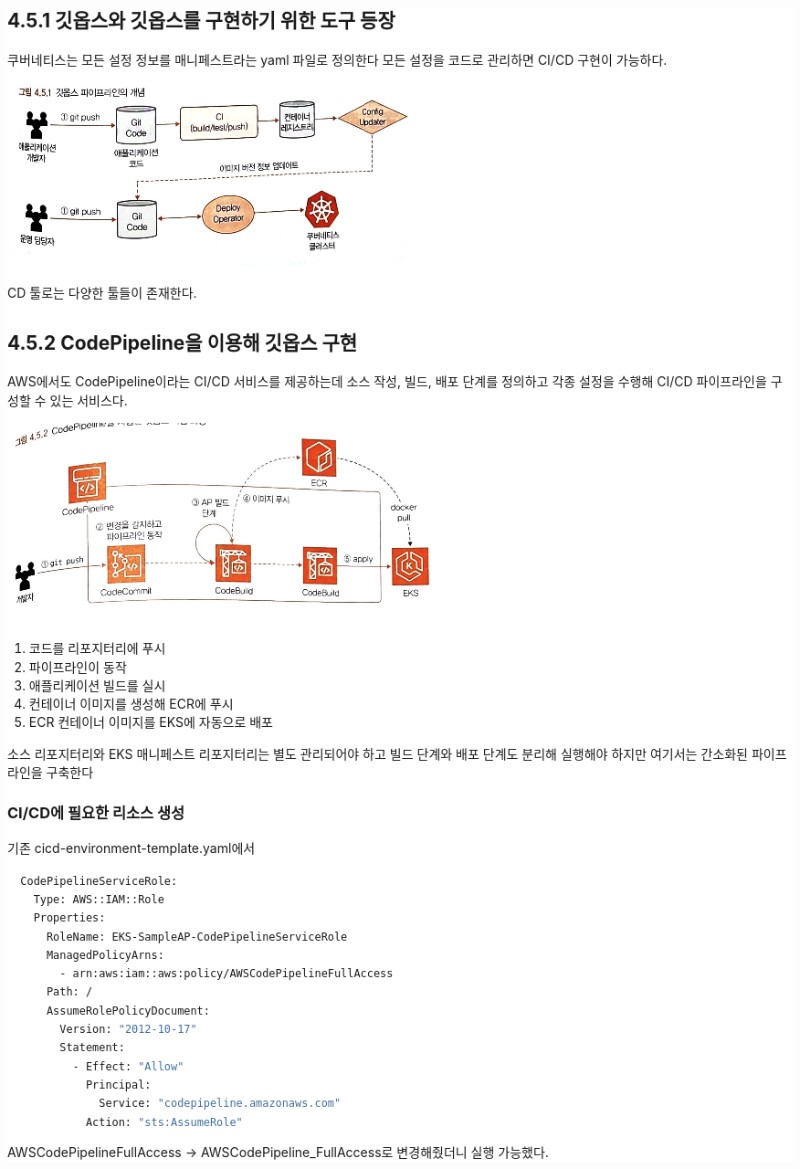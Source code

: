 ## 4.5.1 깃옵스와 깃옵스를 구현하기 위한 도구 등장
쿠버네티스는 모든 설정 정보를 매니페스트라는 yaml 파일로 정의한다 모든 설정을 코드로 관리하면 CI/CD 구현이 가능하다.

![gitops-pipeline](images/gitops-pipeline.png)

CD 툴로는 다양한 툴들이 존재한다.

## 4.5.2 CodePipeline을 이용해 깃옵스 구현
AWS에서도 CodePipeline이라는 CI/CD 서비스를 제공하는데 소스 작성, 빌드, 배포 단계를 정의하고 각종 설정을 수행해 CI/CD 파이프라인을 구성할 수 있는 서비스다.

![code_pipeline](images/code_pipeline.png)

1. 코드를 리포지터리에 푸시
2. 파이프라인이 동작
3. 애플리케이션 빌드를 실시
4. 컨테이너 이미지를 생성해 ECR에 푸시
5. ECR 컨테이너 이미지를 EKS에 자동으로 배포


소스 리포지터리와 EKS 매니페스트 리포지터리는 별도 관리되어야 하고 빌드 단계와 배포 단계도 분리해 실행해야 하지만 여기서는 간소화된 파이프라인을 구축한다

### CI/CD에 필요한 리소스 생성
기존 cicd-environment-template.yaml에서
```bash
  CodePipelineServiceRole:
    Type: AWS::IAM::Role
    Properties:
      RoleName: EKS-SampleAP-CodePipelineServiceRole
      ManagedPolicyArns:
        - arn:aws:iam::aws:policy/AWSCodePipelineFullAccess
      Path: /
      AssumeRolePolicyDocument:
        Version: "2012-10-17"
        Statement: 
          - Effect: "Allow"
            Principal: 
              Service: "codepipeline.amazonaws.com"
            Action: "sts:AssumeRole"
```
AWSCodePipelineFullAccess -> AWSCodePipeline_FullAccess로 변경해줬더니 실행 가능했다.
